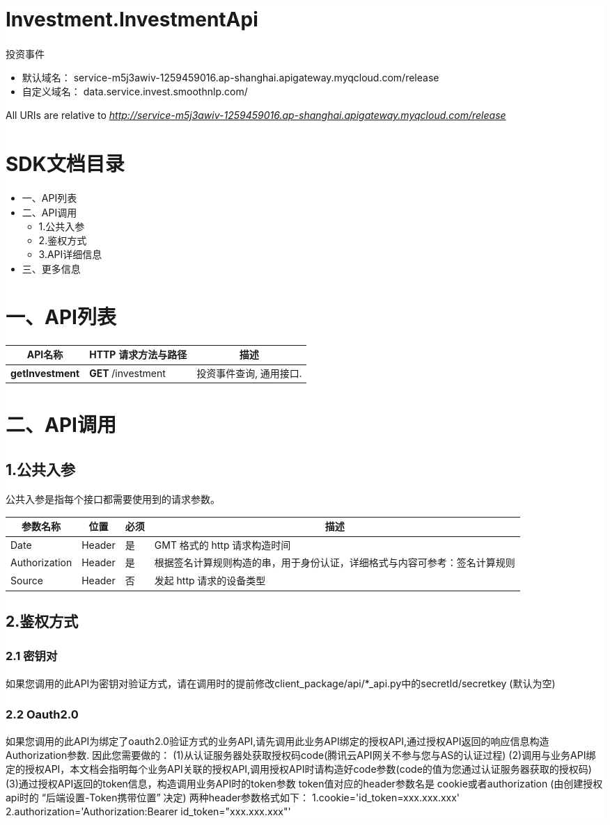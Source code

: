 # Investment.InvestmentApi
投资事件

* 默认域名：
service-m5j3awiv-1259459016.ap-shanghai.apigateway.myqcloud.com/release
* 自定义域名：
data.service.invest.smoothnlp.com/


All URIs are relative to *http://service-m5j3awiv-1259459016.ap-shanghai.apigateway.myqcloud.com/release*

# SDK文档目录
* 一、API列表
* 二、API调用
   * 1.公共入参
   * 2.鉴权方式
   * 3.API详细信息
* 三、更多信息

# 一、API列表

API名称 | HTTP 请求方法与路径 | 描述
------------- | ------------- | -------------
**getInvestment** | **GET** /investment | 投资事件查询, 通用接口. 


# 二、API调用
## 1.公共入参
公共入参是指每个接口都需要使用到的请求参数。

| 参数名称       | 位置   | 必须 | 描述 |
| -------------- | ------ | ---- | ---------------------------------------- |
| Date           | Header | 是   | GMT 格式的 http 请求构造时间 |
| Authorization  | Header | 是   | 根据签名计算规则构造的串，用于身份认证，详细格式与内容可参考：签名计算规则 |
| Source         | Header | 否   | 发起 http 请求的设备类型 |


## 2.鉴权方式
### 2.1 密钥对
如果您调用的此API为密钥对验证方式，请在调用时的提前修改client_package/api/*_api.py中的secretId/secretkey (默认为空)


### 2.2 Oauth2.0
如果您调用的此API为绑定了oauth2.0验证方式的业务API,请先调用此业务API绑定的授权API,通过授权API返回的响应信息构造Authorization参数.
因此您需要做的：
  (1)从认证服务器处获取授权码code(腾讯云API网关不参与您与AS的认证过程)
  (2)调用与业务API绑定的授权API，本文档会指明每个业务API关联的授权API,调用授权API时请构造好code参数(code的值为您通过认证服务器获取的授权码)
  (3)通过授权API返回的token信息，构造调用业务API时的token参数
  	token值对应的header参数名是 cookie或者authorization  (由创建授权api时的 “后端设置-Token携带位置” 决定)
	两种header参数格式如下：
	1.cookie='id_token=xxx.xxx.xxx'
	2.authorization='Authorization:Bearer id_token="xxx.xxx.xxx"'
